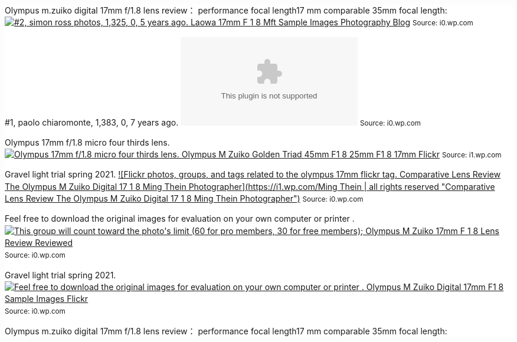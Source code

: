 Olympus m.zuiko digital 17mm f/1.8 lens review： performance focal length17 mm comparable 35mm focal length:
[![#2, simon ross photos, 1,325, 0, 5 years ago. Laowa 17mm F 1 8 Mft Sample Images Photography Blog](https://i1.wp.com/encrypted-tbn0.gstatic.com/images?q=tbn:ANd9GcS6z1bihUIXqPdJOGvdnQ1ZYDrV9vo5-xjKGA&amp;usqp=CAU "Laowa 17mm F 1 8 Mft Sample Images Photography Blog")](https://i0.wp.com/img.photographyblog.com/reviews/laowa_17mm_f_1_8_mft/photos/laowa_17mm_f_1_8_mft_13.jpg)
<small>Source: i0.wp.com</small>

#1, paolo chiaromonte, 1,383, 0, 7 years ago.
[![Olympus 17mm f/1.8 micro four thirds lens. The Olympus 17 1 8 Lens Review On The E M5 By Steve Huff Steve Huff Photo](https://i1.wp.com/stevehuffphoto.com "The Olympus 17 1 8 Lens Review On The E M5 By Steve Huff Steve Huff Photo")](https://i0.wp.com/www.stevehuffphoto.com/wp-content/uploads/2013/01/OP1010060-680x453.jpg)
<small>Source: i0.wp.com</small>

Olympus 17mm f/1.8 micro four thirds lens.
[![Olympus 17mm f/1.8 micro four thirds lens. Olympus M Zuiko Golden Triad 45mm F1 8 25mm F1 8 17mm Flickr](https://i0.wp.com/encrypted-tbn0.gstatic.com/images?q=tbn:ANd9GcRwrLdGdwJa68Y4w21KxjPe-C89c5Gk2DvJUvG1eygCFP1X1T5TtJwZ_wDYa1d5YZhwYIk&amp;usqp=CAU "Olympus M Zuiko Golden Triad 45mm F1 8 25mm F1 8 17mm Flickr")](https://i1.wp.com/live.staticflickr.com/5613/15796836881_b847575df4_b.jpg)
<small>Source: i1.wp.com</small>

Gravel light trial spring 2021.
[![Flickr photos, groups, and tags related to the olympus 17mm flickr tag. Comparative Lens Review The Olympus M Zuiko Digital 17 1 8 Ming Thein Photographer](https://i1.wp.com/Ming Thein | all rights reserved "Comparative Lens Review The Olympus M Zuiko Digital 17 1 8 Ming Thein Photographer")](https://i0.wp.com/farm9.staticflickr.com/8209/8192355718_d05a54ec80_c.jpg)
<small>Source: i0.wp.com</small>

Feel free to download the original images for evaluation on your own computer or printer .
[![This group will count toward the photo&#039;s limit (60 for pro members, 30 for free members); Olympus M Zuiko 17mm F 1 8 Lens Review Reviewed](https://i1.wp.com/encrypted-tbn0.gstatic.com/images?q=tbn:ANd9GcTx3E5SH7XHL6iUG-bnJ5iMoATI_fu4T0XM5A&amp;usqp=CAU "Olympus M Zuiko 17mm F 1 8 Lens Review Reviewed")](https://i0.wp.com/reviewed-com-res.cloudinary.com/image/fetch/s--kpnu86n---/b_white,c_limit,cs_srgb,f_auto,fl_progressive.strip_profile,g_center,q_auto,w_792/reviewed-production.s3.amazonaws.com/attachment/91c9c1ba95bb4b1b/olympus-17mm-review-design-front.jpg)
<small>Source: i0.wp.com</small>

Gravel light trial spring 2021.
[![Feel free to download the original images for evaluation on your own computer or printer . Olympus M Zuiko Digital 17mm F1 8 Sample Images Flickr](https://i0.wp.com/encrypted-tbn0.gstatic.com/images?q=tbn:ANd9GcQ__ERMbpYY0-1IBRIXYmr6M9xJwu489b2KfA&amp;usqp=CAU "Olympus M Zuiko Digital 17mm F1 8 Sample Images Flickr")](https://i0.wp.com/live.staticflickr.com/3820/11031332596_8ffe8732fa_b.jpg)
<small>Source: i0.wp.com</small>

Olympus m.zuiko digital 17mm f/1.8 lens review： performance focal length17 mm comparable 35mm focal length:
